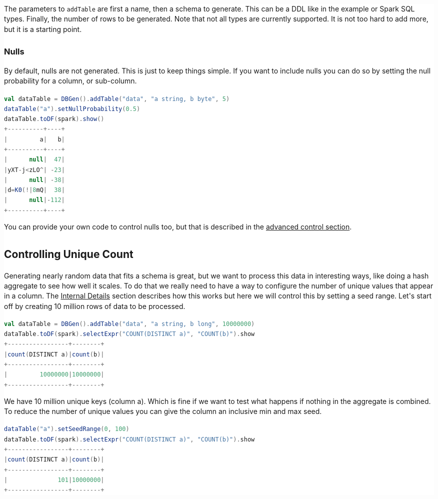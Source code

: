 The parameters to `addTable` are first a name, then a schema to generate. This
can be a DDL like in the example or Spark SQL types. Finally, the number of
rows to be generated. Note that not all types are currently supported. It is not
too hard to add more, but it is a starting point.

### Nulls

By default, nulls are not generated. This is just to keep things simple. If you
want to include nulls you can do so by setting the null probability for
a column, or sub-column.

```scala
val dataTable = DBGen().addTable("data", "a string, b byte", 5)
dataTable("a").setNullProbability(0.5)
dataTable.toDF(spark).show()
+----------+----+
|         a|   b|
+----------+----+
|      null|  47|
|yXT-j<zLO^| -23|
|      null| -38|
|d=K0(!|8mQ|  38|
|      null|-112|
+----------+----+
```

You can provide your own code to control nulls too, but that is described in
the [advanced control section](#advanced-control).

## Controlling Unique Count

Generating nearly random data that fits a schema is great, but we want
to process this data in interesting ways, like doing a hash aggregate to see
how well it scales. To do that we really need to have a way to configure
the number of unique values that appear in a column. The 
[Internal Details](#internal-details) section describes how this works
but here we will control this by setting a seed range. Let's start off by creating
10 million rows of data to be processed.

```scala
val dataTable = DBGen().addTable("data", "a string, b long", 10000000)
dataTable.toDF(spark).selectExpr("COUNT(DISTINCT a)", "COUNT(b)").show
+-----------------+--------+
|count(DISTINCT a)|count(b)|
+-----------------+--------+
|         10000000|10000000|
+-----------------+--------+
```

We have 10 million unique keys (column a). Which is fine if we want to test what
happens if nothing in the aggregate is combined. To reduce the number of unique
values you can give the column an inclusive min and max seed.

```scala
dataTable("a").setSeedRange(0, 100)
dataTable.toDF(spark).selectExpr("COUNT(DISTINCT a)", "COUNT(b)").show
+-----------------+--------+
|count(DISTINCT a)|count(b)|
+-----------------+--------+
|              101|10000000|
+-----------------+--------+
```
